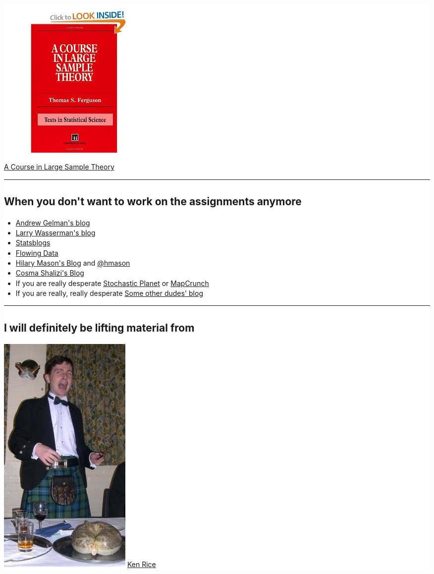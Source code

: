 <img class=center src=assets/img/ferguson.jpg height='80%' />

[A Course in Large Sample Theory](http://www.amazon.com/Course-Sample-Chapman-Statistical-Science/dp/0412043718)


---

## When you don't want to work on the assignments anymore

* [Andrew Gelman's blog](http://andrewgelman.com/)
* [Larry Wasserman's blog](http://normaldeviate.wordpress.com/)
* [Statsblogs](http://www.statsblogs.com/)
* [Flowing Data](http://flowingdata.com/)
* [Hilary Mason's Blog](http://www.hilarymason.com/) and [@hmason](https://twitter.com/hmason)
* [Cosma Shalizi's Blog](http://masi.cscs.lsa.umich.edu/~crshalizi/weblog/)
* If you are really desperate [Stochastic Planet](http://stochasticplanet.tumblr.com/) or [MapCrunch](http://www.mapcrunch.com/)
* If you are really, really desperate [Some other dudes' blog](http://simplystatistics.org/)


---

## I will definitely be lifting material from

<img src=assets/img/ken.jpg height='30%'/> [Ken Rice](http://faculty.washington.edu/kenrice/)
